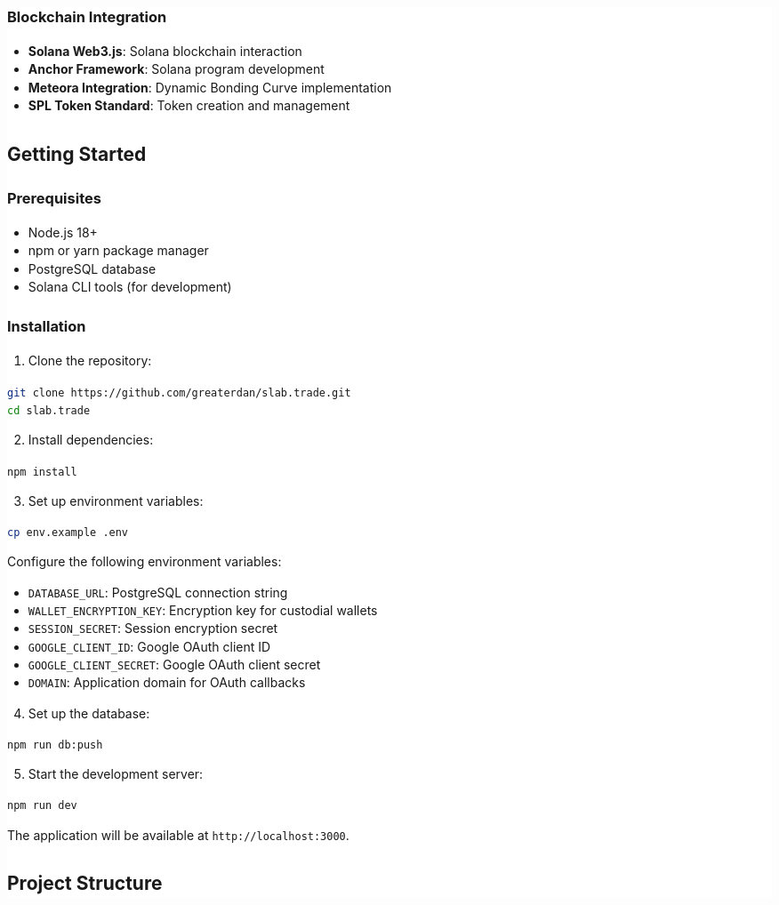 ### Blockchain Integration
- **Solana Web3.js**: Solana blockchain interaction
- **Anchor Framework**: Solana program development
- **Meteora Integration**: Dynamic Bonding Curve implementation
- **SPL Token Standard**: Token creation and management

## Getting Started

### Prerequisites
- Node.js 18+ 
- npm or yarn package manager
- PostgreSQL database
- Solana CLI tools (for development)

### Installation

1. Clone the repository:
```bash
git clone https://github.com/greaterdan/slab.trade.git
cd slab.trade
```

2. Install dependencies:
```bash
npm install
```

3. Set up environment variables:
```bash
cp env.example .env
```

Configure the following environment variables:
- `DATABASE_URL`: PostgreSQL connection string
- `WALLET_ENCRYPTION_KEY`: Encryption key for custodial wallets
- `SESSION_SECRET`: Session encryption secret
- `GOOGLE_CLIENT_ID`: Google OAuth client ID
- `GOOGLE_CLIENT_SECRET`: Google OAuth client secret
- `DOMAIN`: Application domain for OAuth callbacks

4. Set up the database:
```bash
npm run db:push
```

5. Start the development server:
```bash
npm run dev
```

The application will be available at `http://localhost:3000`.

## Project Structure
